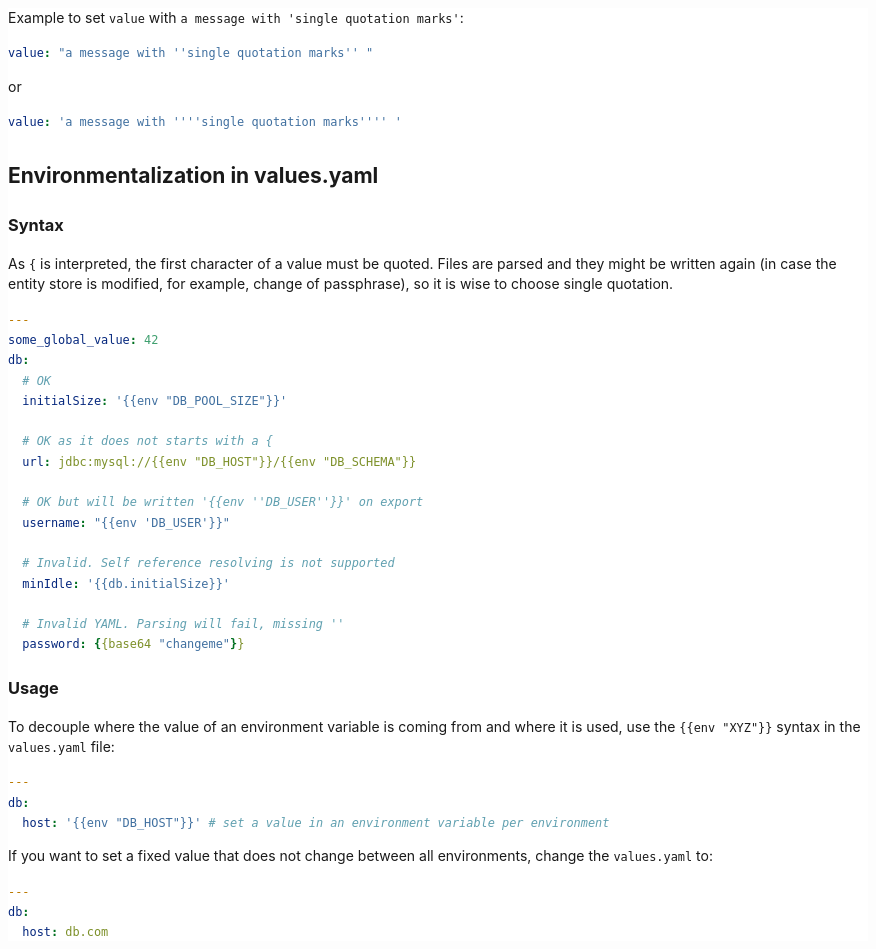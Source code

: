 Example to set `value` with `a message with 'single quotation marks'`:

```yaml
value: "a message with ''single quotation marks'' "
```

or

```yaml
value: 'a message with ''''single quotation marks'''' '
```

## Environmentalization in values.yaml

### Syntax

As `{` is interpreted, the first character of a value must be quoted. Files are parsed and they might be written again (in case the entity store is modified, for example, change of passphrase), so it is wise to choose single quotation.

```yaml
---
some_global_value: 42
db:
  # OK
  initialSize: '{{env "DB_POOL_SIZE"}}'

  # OK as it does not starts with a {
  url: jdbc:mysql://{{env "DB_HOST"}}/{{env "DB_SCHEMA"}}
  
  # OK but will be written '{{env ''DB_USER''}}' on export
  username: "{{env 'DB_USER'}}"

  # Invalid. Self reference resolving is not supported
  minIdle: '{{db.initialSize}}'
  
  # Invalid YAML. Parsing will fail, missing ''
  password: {{base64 "changeme"}}

 ```

### Usage

To decouple where the value of an environment variable is coming from and where it is used, use the `{{env "XYZ"}}` syntax in the `values.yaml` file:

```yaml
---
db:
  host: '{{env "DB_HOST"}}' # set a value in an environment variable per environment
```

If you want to set a fixed value that does not change between all environments, change the `values.yaml` to:

```yaml
---
db:
  host: db.com
```
